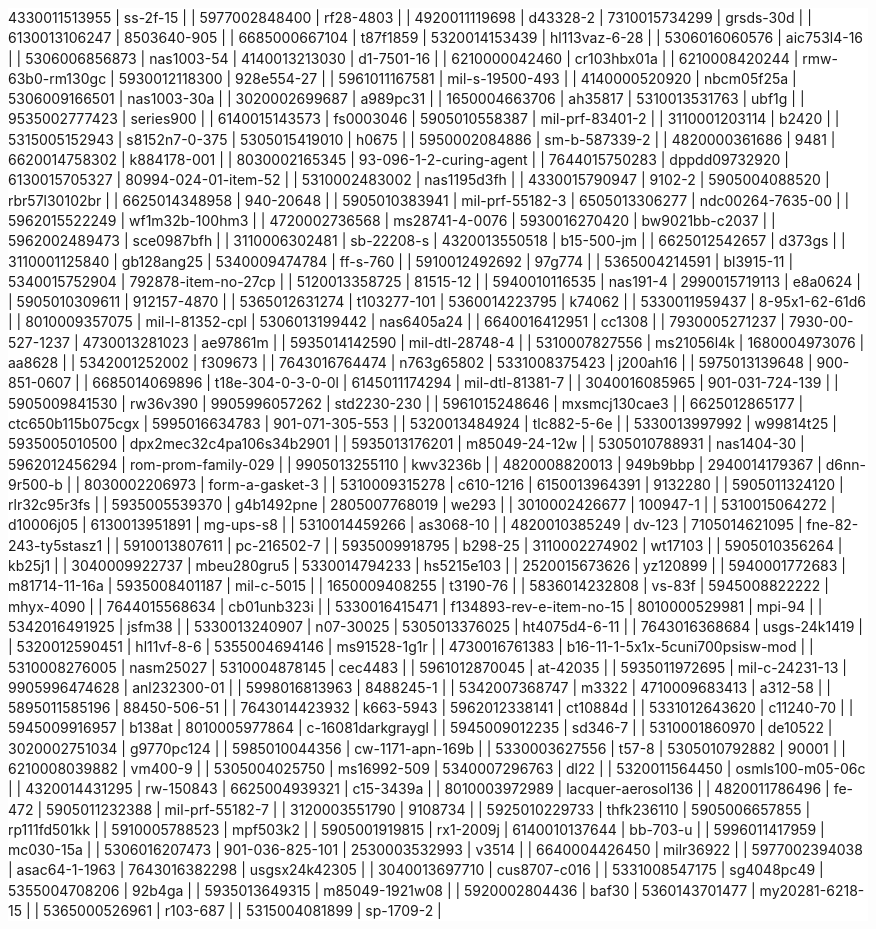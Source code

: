4330011513955 | ss-2f-15 |  | 5977002848400 | rf28-4803 |  | 4920011119698 | d43328-2 | 
7310015734299 | grsds-30d |  | 6130013106247 | 8503640-905 |  | 6685000667104 | t87f1859 | 
5320014153439 | hl113vaz-6-28 |  | 5306016060576 | aic753l4-16 |  | 5306006856873 | nas1003-54 | 
4140013213030 | d1-7501-16 |  | 6210000042460 | cr103hbx01a |  | 6210008420244 | rmw-63b0-rm130gc | 
5930012118300 | 928e554-27 |  | 5961011167581 | mil-s-19500-493 |  | 4140000520920 | nbcm05f25a | 
5306009166501 | nas1003-30a |  | 3020002699687 | a989pc31 |  | 1650004663706 | ah35817 | 
5310013531763 | ubf1g |  | 9535002777423 | series900 |  | 6140015143573 | fs0003046 | 
5905010558387 | mil-prf-83401-2 |  | 3110001203114 | b2420 |  | 5315005152943 | s8152n7-0-375 | 
5305015419010 | h0675 |  | 5950002084886 | sm-b-587339-2 |  | 4820000361686 | 9481 | 
6620014758302 | k884178-001 |  | 8030002165345 | 93-096-1-2-curing-agent |  | 7644015750283 | dppdd09732920 | 
6130015705327 | 80994-024-01-item-52 |  | 5310002483002 | nas1195d3fh |  | 4330015790947 | 9102-2 | 
5905004088520 | rbr57l30102br |  | 6625014348958 | 940-20648 |  | 5905010383941 | mil-prf-55182-3 | 
6505013306277 | ndc00264-7635-00 |  | 5962015522249 | wf1m32b-100hm3 |  | 4720002736568 | ms28741-4-0076 | 
5930016270420 | bw9021bb-c2037 |  | 5962002489473 | sce0987bfh |  | 3110006302481 | sb-22208-s | 
4320013550518 | b15-500-jm |  | 6625012542657 | d373gs |  | 3110001125840 | gb128ang25 | 
5340009474784 | ff-s-760 |  | 5910012492692 | 97g774 |  | 5365004214591 | bl3915-11 | 
5340015752904 | 792878-item-no-27cp |  | 5120013358725 | 81515-12 |  | 5940010116535 | nas191-4 | 
2990015719113 | e8a0624 |  | 5905010309611 | 912157-4870 |  | 5365012631274 | t103277-101 | 
5360014223795 | k74062 |  | 5330011959437 | 8-95x1-62-61d6 |  | 8010009357075 | mil-l-81352-cpl | 
5306013199442 | nas6405a24 |  | 6640016412951 | cc1308 |  | 7930005271237 | 7930-00-527-1237 | 
4730013281023 | ae97861m |  | 5935014142590 | mil-dtl-28748-4 |  | 5310007827556 | ms21056l4k | 
1680004973076 | aa8628 |  | 5342001252002 | f309673 |  | 7643016764474 | n763g65802 | 
5331008375423 | j200ah16 |  | 5975013139648 | 900-851-0607 |  | 6685014069896 | t18e-304-0-3-0-0l | 
6145011174294 | mil-dtl-81381-7 |  | 3040016085965 | 901-031-724-139 |  | 5905009841530 | rw36v390 | 
9905996057262 | std2230-230 |  | 5961015248646 | mxsmcj130cae3 |  | 6625012865177 | ctc650b115b075cgx | 
5995016634783 | 901-071-305-553 |  | 5320013484924 | tlc882-5-6e |  | 5330013997992 | w99814t25 | 
5935005010500 | dpx2mec32c4pa106s34b2901 |  | 5935013176201 | m85049-24-12w |  | 5305010788931 | nas1404-30 | 
5962012456294 | rom-prom-family-029 |  | 9905013255110 | kwv3236b |  | 4820008820013 | 949b9bbp | 
2940014179367 | d6nn-9r500-b |  | 8030002206973 | form-a-gasket-3 |  | 5310009315278 | c610-1216 | 
6150013964391 | 9132280 |  | 5905011324120 | rlr32c95r3fs |  | 5935005539370 | g4b1492pne | 
2805007768019 | we293 |  | 3010002426677 | 100947-1 |  | 5310015064272 | d10006j05 | 
6130013951891 | mg-ups-s8 |  | 5310014459266 | as3068-10 |  | 4820010385249 | dv-123 | 
7105014621095 | fne-82-243-ty5stasz1 |  | 5910013807611 | pc-216502-7 |  | 5935009918795 | b298-25 | 
3110002274902 | wt17103 |  | 5905010356264 | kb25j1 |  | 3040009922737 | mbeu280gru5 | 
5330014794233 | hs5215e103 |  | 2520015673626 | yz120899 |  | 5940001772683 | m81714-11-16a | 
5935008401187 | mil-c-5015 |  | 1650009408255 | t3190-76 |  | 5836014232808 | vs-83f | 
5945008822222 | mhyx-4090 |  | 7644015568634 | cb01unb323i |  | 5330016415471 | f134893-rev-e-item-no-15 | 
8010000529981 | mpi-94 |  | 5342016491925 | jsfm38 |  | 5330013240907 | n07-30025 | 
5305013376025 | ht4075d4-6-11 |  | 7643016368684 | usgs-24k1419 |  | 5320012590451 | hl11vf-8-6 | 
5355004694146 | ms91528-1g1r |  | 4730016761383 | b16-11-1-5x1x-5cuni700psisw-mod |  | 5310008276005 | nasm25027 | 
5310004878145 | cec4483 |  | 5961012870045 | at-42035 |  | 5935011972695 | mil-c-24231-13 | 
9905996474628 | anl232300-01 |  | 5998016813963 | 8488245-1 |  | 5342007368747 | m3322 | 
4710009683413 | a312-58 |  | 5895011585196 | 88450-506-51 |  | 7643014423932 | k663-5943 | 
5962012338141 | ct10884d |  | 5331012643620 | c11240-70 |  | 5945009916957 | b138at | 
8010005977864 | c-16081darkgraygl |  | 5945009012235 | sd346-7 |  | 5310001860970 | de10522 | 
3020002751034 | g9770pc124 |  | 5985010044356 | cw-1171-apn-169b |  | 5330003627556 | t57-8 | 
5305010792882 | 90001 |  | 6210008039882 | vm400-9 |  | 5305004025750 | ms16992-509 | 
5340007296763 | dl22 |  | 5320011564450 | osmls100-m05-06c |  | 4320014431295 | rw-150843 | 
6625004939321 | c15-3439a |  | 8010003972989 | lacquer-aerosol136 |  | 4820011786496 | fe-472 | 
5905011232388 | mil-prf-55182-7 |  | 3120003551790 | 9108734 |  | 5925010229733 | thfk236110 | 
5905006657855 | rp111fd501kk |  | 5910005788523 | mpf503k2 |  | 5905001919815 | rx1-2009j | 
6140010137644 | bb-703-u |  | 5996011417959 | mc030-15a |  | 5306016207473 | 901-036-825-101 | 
2530003532993 | v3514 |  | 6640004426450 | milr36922 |  | 5977002394038 | asac64-1-1963 | 
7643016382298 | usgsx24k42305 |  | 3040013697710 | cus8707-c016 |  | 5331008547175 | sg4048pc49 | 
5355004708206 | 92b4ga |  | 5935013649315 | m85049-1921w08 |  | 5920002804436 | baf30 | 
5360143701477 | my20281-6218-15 |  | 5365000526961 | r103-687 |  | 5315004081899 | sp-1709-2 | 